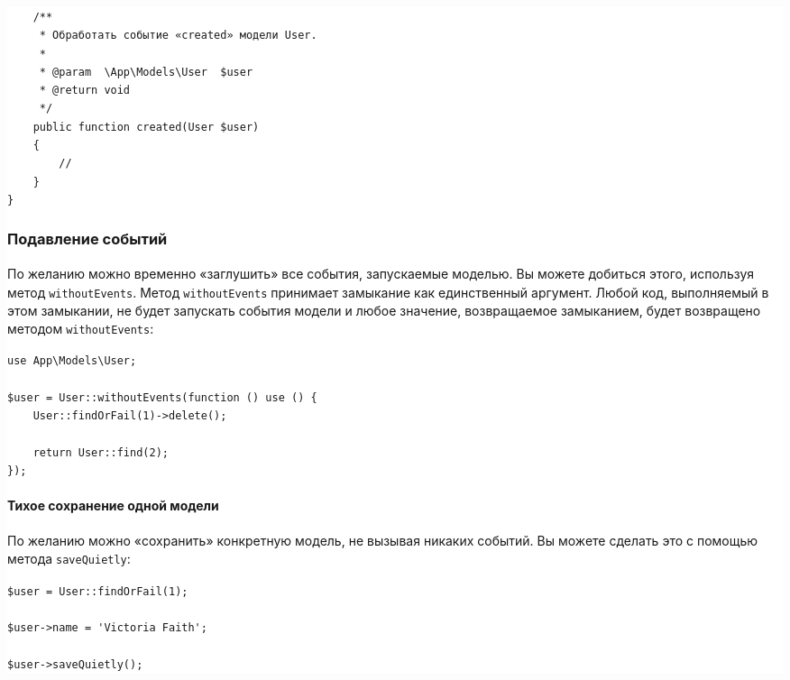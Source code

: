        /**
         * Обработать событие «created» модели User.
         *
         * @param  \App\Models\User  $user
         * @return void
         */
        public function created(User $user)
        {
            //
        }
    }

<a name="muting-events"></a>
### Подавление событий

По желанию можно временно «заглушить» все события, запускаемые моделью. Вы можете добиться этого, используя метод `withoutEvents`. Метод `withoutEvents` принимает замыкание как единственный аргумент. Любой код, выполняемый в этом замыкании, не будет запускать события модели и любое значение, возвращаемое замыканием, будет возвращено методом `withoutEvents`:

    use App\Models\User;

    $user = User::withoutEvents(function () use () {
        User::findOrFail(1)->delete();

        return User::find(2);
    });

<a name="saving-a-single-model-without-events"></a>
#### Тихое сохранение одной модели

По желанию можно «сохранить» конкретную модель, не вызывая никаких событий. Вы можете сделать это с помощью метода `saveQuietly`:

    $user = User::findOrFail(1);

    $user->name = 'Victoria Faith';

    $user->saveQuietly();
